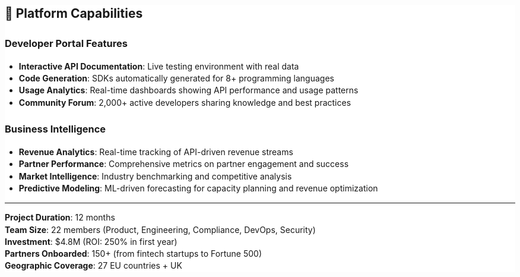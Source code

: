 
## 🔗 Platform Capabilities

### Developer Portal Features
- **Interactive API Documentation**: Live testing environment with real data
- **Code Generation**: SDKs automatically generated for 8+ programming languages
- **Usage Analytics**: Real-time dashboards showing API performance and usage patterns
- **Community Forum**: 2,000+ active developers sharing knowledge and best practices

### Business Intelligence
- **Revenue Analytics**: Real-time tracking of API-driven revenue streams
- **Partner Performance**: Comprehensive metrics on partner engagement and success
- **Market Intelligence**: Industry benchmarking and competitive analysis
- **Predictive Modeling**: ML-driven forecasting for capacity planning and revenue optimization

---

**Project Duration**: 12 months  
**Team Size**: 22 members (Product, Engineering, Compliance, DevOps, Security)  
**Investment**: $4.8M (ROI: 250% in first year)  
**Partners Onboarded**: 150+ (from fintech startups to Fortune 500)  
**Geographic Coverage**: 27 EU countries + UK
